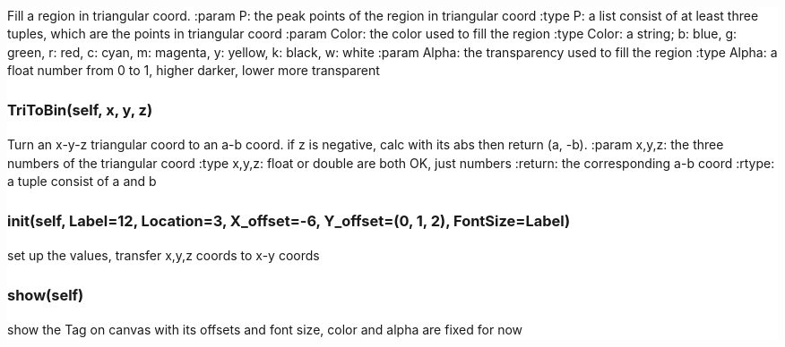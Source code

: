  Fill a region in triangular coord.
:param P: the peak points of the region in triangular coord
:type P: a list consist of at least three tuples, which are the points in triangular coord
:param Color: the color used to fill the region
:type Color: a string; b: blue, g: green, r: red, c: cyan, m: magenta, y: yellow, k: black, w: white
:param Alpha: the transparency used to fill the region
:type Alpha: a float number from 0 to 1, higher darker, lower more transparent

### TriToBin(self, x, y, z)

Turn an x-y-z triangular coord to an a-b coord.
if z is negative, calc with its abs then return (a, -b).
:param x,y,z: the three numbers of the triangular coord
:type x,y,z: float or double are both OK, just numbers
:return:  the corresponding a-b coord
:rtype:   a tuple consist of a and b

### __init__(self, Label=12, Location=3, X_offset=-6, Y_offset=(0, 1, 2), FontSize=Label)

set up the values, transfer x,y,z coords to x-y coords

### show(self)

show the Tag on canvas with its offsets and font size, color and alpha are fixed for now


